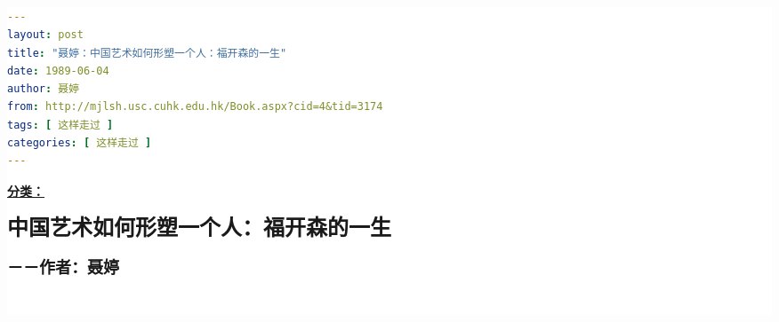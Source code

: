 ```yaml
---
layout: post
title: "聂婷：中国艺术如何形塑一个人：福开森的一生"
date: 1989-06-04
author: 聂婷
from: http://mjlsh.usc.cuhk.edu.hk/Book.aspx?cid=4&tid=3174
tags: [ 这样走过 ]
categories: [ 这样走过 ]
---
```


<div style="margin: 15px 10px 10px 0px;">
 <div>
  <span id="ctl00_ContentPlaceHolder1_chapter1_SubjectLabel" style="font-weight:bold;text-decoration:underline;">
   分类：
  </span>
 </div>
 
 
 
 
 
 <p class="MsoNormal">
  <o:p>
  </o:p>
 </p>
 <p class="MsoNormal">
  <b>
   <span lang="ZH-CN" style="font-family: 宋体;">
    <font size="5">
     中国艺术如何形塑一个人：福开森的一生
    </font>
   </span>
   <font size="4">
    <o:p>
    </o:p>
   </font>
  </b>
 </p>
 <p class="MsoNormal">
  <span lang="ZH-CN" style='font-family:宋体;mso-ascii-font-family:
"Times New Roman"'>
   <b>
    <font size="4">
     －－作者：聂婷
    </font>
   </b>
  </span>
  <o:p>
  </o:p>
 </p>
 <p class="MsoNormal">
  <span lang="ZH-CN" style='font-family:宋体;mso-ascii-font-family:
"Times New Roman"'>
   <b>
    <font size="4">
     <br/>
    </font>
   </b>
  </span>
 </p>
 <p class="MsoNormal">
  <o:p>